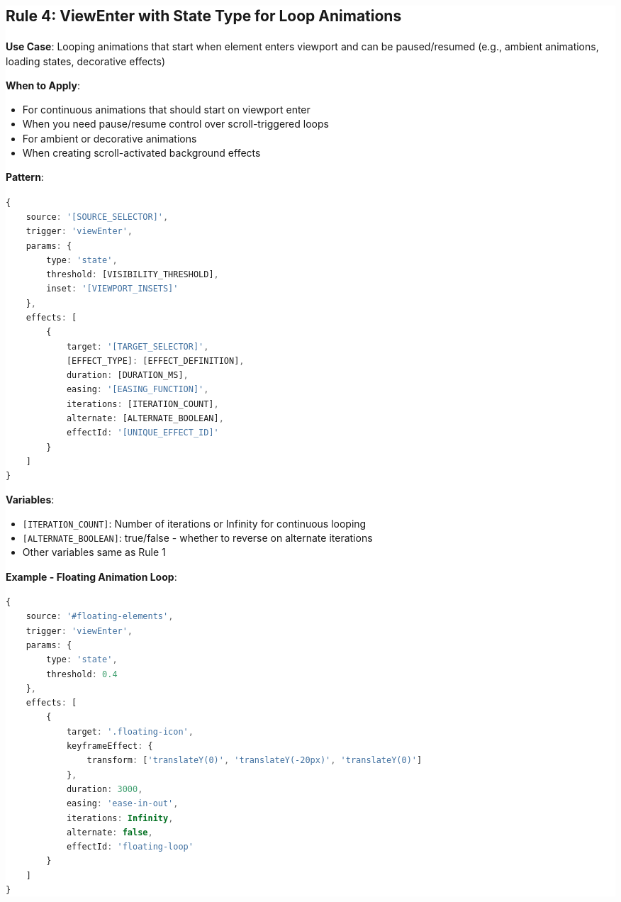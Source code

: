 ## Rule 4: ViewEnter with State Type for Loop Animations

**Use Case**: Looping animations that start when element enters viewport and can be paused/resumed (e.g., ambient animations, loading states, decorative effects)

**When to Apply**:
- For continuous animations that should start on viewport enter
- When you need pause/resume control over scroll-triggered loops
- For ambient or decorative animations
- When creating scroll-activated background effects

**Pattern**:
```typescript
{
    source: '[SOURCE_SELECTOR]',
    trigger: 'viewEnter',
    params: {
        type: 'state',
        threshold: [VISIBILITY_THRESHOLD],
        inset: '[VIEWPORT_INSETS]'
    },
    effects: [
        {
            target: '[TARGET_SELECTOR]',
            [EFFECT_TYPE]: [EFFECT_DEFINITION],
            duration: [DURATION_MS],
            easing: '[EASING_FUNCTION]',
            iterations: [ITERATION_COUNT],
            alternate: [ALTERNATE_BOOLEAN],
            effectId: '[UNIQUE_EFFECT_ID]'
        }
    ]
}
```

**Variables**:
- `[ITERATION_COUNT]`: Number of iterations or Infinity for continuous looping
- `[ALTERNATE_BOOLEAN]`: true/false - whether to reverse on alternate iterations
- Other variables same as Rule 1

**Example - Floating Animation Loop**:
```typescript
{
    source: '#floating-elements',
    trigger: 'viewEnter',
    params: {
        type: 'state',
        threshold: 0.4
    },
    effects: [
        {
            target: '.floating-icon',
            keyframeEffect: {
                transform: ['translateY(0)', 'translateY(-20px)', 'translateY(0)']
            },
            duration: 3000,
            easing: 'ease-in-out',
            iterations: Infinity,
            alternate: false,
            effectId: 'floating-loop'
        }
    ]
}
```
